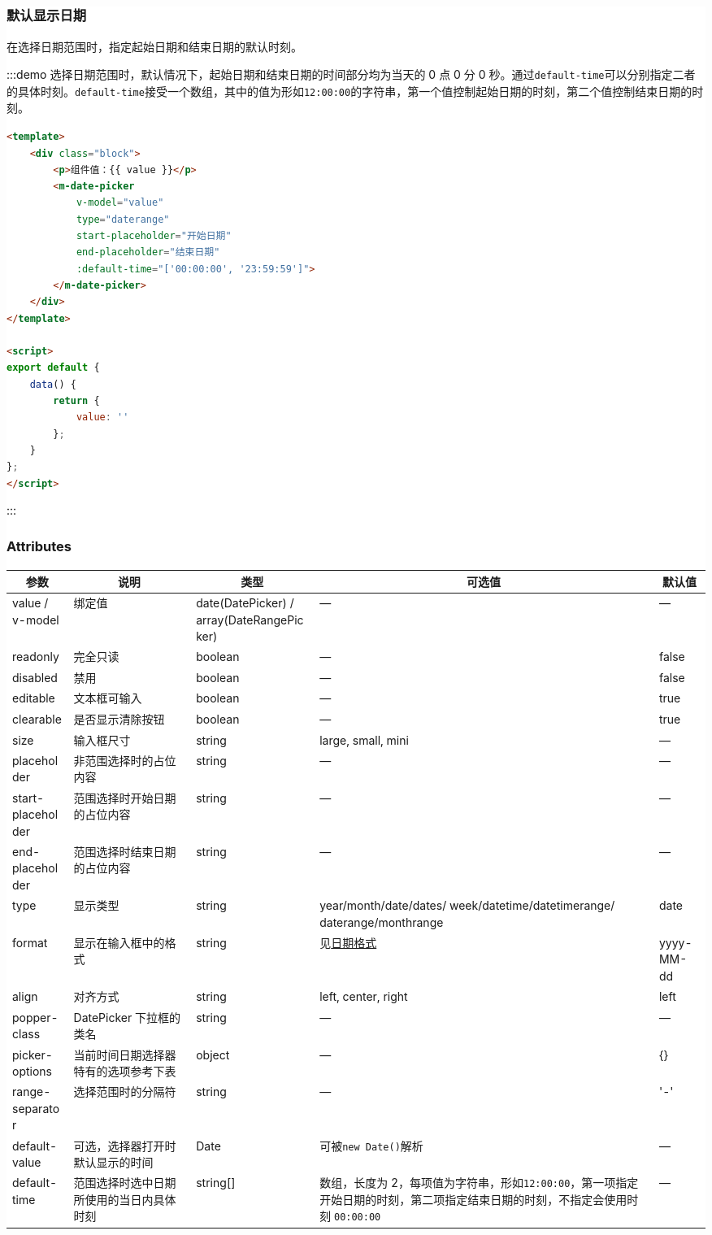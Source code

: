 ###  默认显示日期

在选择日期范围时，指定起始日期和结束日期的默认时刻。

:::demo 选择日期范围时，默认情况下，起始日期和结束日期的时间部分均为当天的 0 点 0 分 0 秒。通过`default-time`可以分别指定二者的具体时刻。`default-time`接受一个数组，其中的值为形如`12:00:00`的字符串，第一个值控制起始日期的时刻，第二个值控制结束日期的时刻。
```html
<template>
    <div class="block">
        <p>组件值：{{ value }}</p>
        <m-date-picker
            v-model="value"
            type="daterange"
            start-placeholder="开始日期"
            end-placeholder="结束日期"
            :default-time="['00:00:00', '23:59:59']">
        </m-date-picker>
    </div>
</template>

<script>
export default {
    data() {
        return {
            value: ''
        };
    }
};
</script>
```
:::

### Attributes
| 参数      | 说明          | 类型      | 可选值                           | 默认值  |
|---------- |-------------- |---------- |--------------------------------  |-------- |
| value / v-model | 绑定值 | date(DatePicker) / array(DateRangePicker) | — | — |
| readonly | 完全只读 | boolean | — | false |
| disabled | 禁用 | boolean | — | false |
| editable | 文本框可输入 | boolean | — | true |
| clearable | 是否显示清除按钮 | boolean | — | true |
| size          | 输入框尺寸     | string          | large, small, mini  | — |
| placeholder | 非范围选择时的占位内容 | string | — | — |
| start-placeholder | 范围选择时开始日期的占位内容 | string | — | — |
| end-placeholder | 范围选择时结束日期的占位内容 | string | — | — |
| type | 显示类型 | string | year/month/date/dates/ week/datetime/datetimerange/ daterange/monthrange | date |
| format | 显示在输入框中的格式 | string | 见[日期格式](#/zh-CN/component/date-picker#ri-qi-ge-shi) | yyyy-MM-dd |
| align | 对齐方式 | string | left, center, right | left |
| popper-class | DatePicker 下拉框的类名 | string | — | — |
| picker-options | 当前时间日期选择器特有的选项参考下表 | object |  — | {} |
| range-separator | 选择范围时的分隔符 | string | — | '-' |
| default-value | 可选，选择器打开时默认显示的时间 | Date | 可被`new Date()`解析 | — |
| default-time | 范围选择时选中日期所使用的当日内具体时刻 | string[] | 数组，长度为 2，每项值为字符串，形如`12:00:00`，第一项指定开始日期的时刻，第二项指定结束日期的时刻，不指定会使用时刻 `00:00:00` | — |